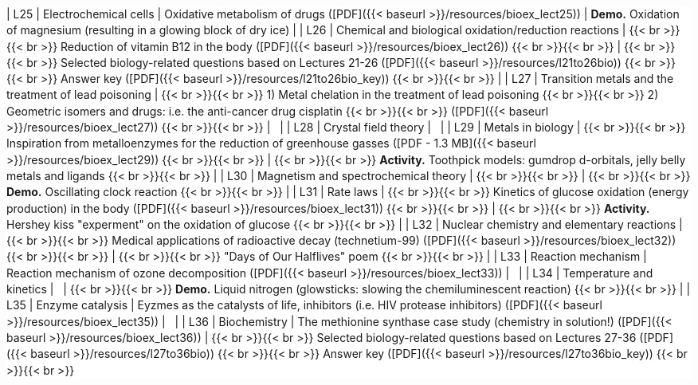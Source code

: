 | L25 | Electrochemical cells | Oxidative metabolism of drugs ([PDF]({{< baseurl >}}/resources/bioex_lect25)) | **Demo.** Oxidation of magnesium (resulting in a glowing block of dry ice) |
| L26 | Chemical and biological oxidation/reduction reactions |  {{< br >}}{{< br >}} Reduction of vitamin B12 in the body ([PDF]({{< baseurl >}}/resources/bioex_lect26)) {{< br >}}{{< br >}}  |  {{< br >}}{{< br >}} Selected biology-related questions based on Lectures 21-26 ([PDF]({{< baseurl >}}/resources/l21to26bio)) {{< br >}}{{< br >}} Answer key ([PDF]({{< baseurl >}}/resources/l21to26bio_key)) {{< br >}}{{< br >}}  |
| L27 | Transition metals and the treatment of lead poisoning |  {{< br >}}{{< br >}} 1) Metal chelation in the treatment of lead poisoning {{< br >}}{{< br >}} 2) Geometric isomers and drugs: i.e. the anti-cancer drug cisplatin {{< br >}}{{< br >}} ([PDF]({{< baseurl >}}/resources/bioex_lect27)) {{< br >}}{{< br >}}  | &nbsp; |
| L28 | Crystal field theory | &nbsp; |
| L29 | Metals in biology |  {{< br >}}{{< br >}} Inspiration from metalloenzymes for the reduction of greenhouse gasses ([PDF - 1.3 MB]({{< baseurl >}}/resources/bioex_lect29)) {{< br >}}{{< br >}}  |  {{< br >}}{{< br >}} **Activity.** Toothpick models: gumdrop d-orbitals, jelly belly metals and ligands {{< br >}}{{< br >}}  |
| L30 | Magnetism and spectrochemical theory |  {{< br >}}{{< br >}}  |  {{< br >}}{{< br >}} **Demo.** Oscillating clock reaction {{< br >}}{{< br >}}  |
| L31 | Rate laws |  {{< br >}}{{< br >}} Kinetics of glucose oxidation (energy production) in the body ([PDF]({{< baseurl >}}/resources/bioex_lect31)) {{< br >}}{{< br >}}  |  {{< br >}}{{< br >}} **Activity.** Hershey kiss "experment" on the oxidation of glucose {{< br >}}{{< br >}}  |
| L32 | Nuclear chemistry and elementary reactions |  {{< br >}}{{< br >}} Medical applications of radioactive decay (technetium-99) ([PDF]({{< baseurl >}}/resources/bioex_lect32)) {{< br >}}{{< br >}}  |  {{< br >}}{{< br >}} "Days of Our Halflives" poem {{< br >}}{{< br >}}  |
| L33 | Reaction mechanism | Reaction mechanism of ozone decomposition ([PDF]({{< baseurl >}}/resources/bioex_lect33)) | &nbsp; |
| L34 | Temperature and kinetics | &nbsp; |  {{< br >}}{{< br >}} **Demo.** Liquid nitrogen (glowsticks: slowing the chemiluminescent reaction) {{< br >}}{{< br >}}  |
| L35 | Enzyme catalysis | Eyzmes as the catalysts of life, inhibitors (i.e. HIV protease inhibitors) ([PDF]({{< baseurl >}}/resources/bioex_lect35)) | &nbsp; |
| L36 | Biochemistry | The methionine synthase case study (chemistry in solution!) ([PDF]({{< baseurl >}}/resources/bioex_lect36)) |  {{< br >}}{{< br >}} Selected biology-related questions based on Lectures 27-36 ([PDF]({{< baseurl >}}/resources/l27to36bio)) {{< br >}}{{< br >}} Answer key ([PDF]({{< baseurl >}}/resources/l27to36bio_key)) {{< br >}}{{< br >}}